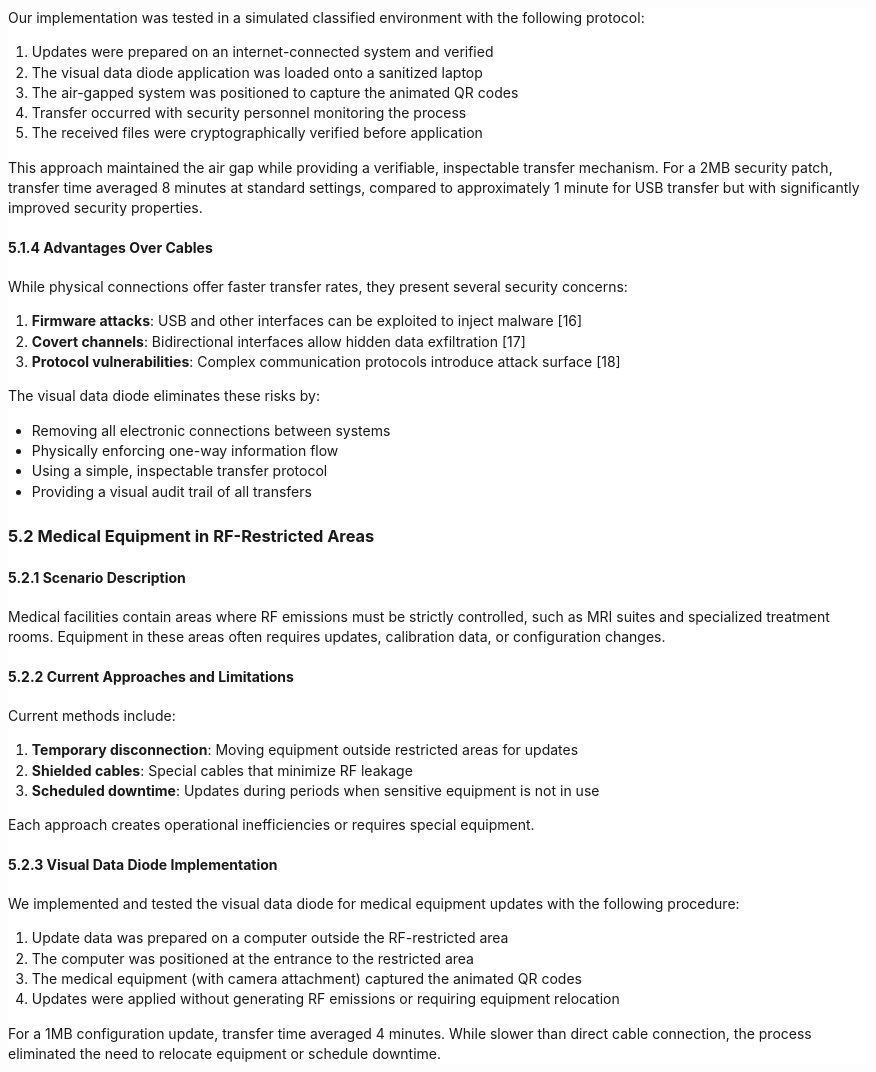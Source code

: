 Our implementation was tested in a simulated classified environment with the following protocol:

1. Updates were prepared on an internet-connected system and verified
2. The visual data diode application was loaded onto a sanitized laptop
3. The air-gapped system was positioned to capture the animated QR codes
4. Transfer occurred with security personnel monitoring the process
5. The received files were cryptographically verified before application

This approach maintained the air gap while providing a verifiable, inspectable transfer mechanism. For a 2MB security patch, transfer time averaged 8 minutes at standard settings, compared to approximately 1 minute for USB transfer but with significantly improved security properties.

#### 5.1.4 Advantages Over Cables

While physical connections offer faster transfer rates, they present several security concerns:

1. **Firmware attacks**: USB and other interfaces can be exploited to inject malware [16]
2. **Covert channels**: Bidirectional interfaces allow hidden data exfiltration [17]
3. **Protocol vulnerabilities**: Complex communication protocols introduce attack surface [18]

The visual data diode eliminates these risks by:
- Removing all electronic connections between systems
- Physically enforcing one-way information flow
- Using a simple, inspectable transfer protocol
- Providing a visual audit trail of all transfers

### 5.2 Medical Equipment in RF-Restricted Areas

#### 5.2.1 Scenario Description

Medical facilities contain areas where RF emissions must be strictly controlled, such as MRI suites and specialized treatment rooms. Equipment in these areas often requires updates, calibration data, or configuration changes.

#### 5.2.2 Current Approaches and Limitations

Current methods include:

1. **Temporary disconnection**: Moving equipment outside restricted areas for updates
2. **Shielded cables**: Special cables that minimize RF leakage
3. **Scheduled downtime**: Updates during periods when sensitive equipment is not in use

Each approach creates operational inefficiencies or requires special equipment.

#### 5.2.3 Visual Data Diode Implementation

We implemented and tested the visual data diode for medical equipment updates with the following procedure:

1. Update data was prepared on a computer outside the RF-restricted area
2. The computer was positioned at the entrance to the restricted area
3. The medical equipment (with camera attachment) captured the animated QR codes
4. Updates were applied without generating RF emissions or requiring equipment relocation

For a 1MB configuration update, transfer time averaged 4 minutes. While slower than direct cable connection, the process eliminated the need to relocate equipment or schedule downtime.
